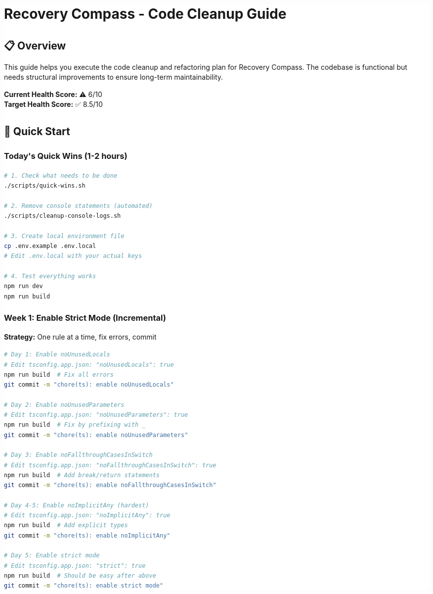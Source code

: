 # Recovery Compass - Code Cleanup Guide

## 📋 Overview

This guide helps you execute the code cleanup and refactoring plan for Recovery Compass. The codebase is functional but needs structural improvements to ensure long-term maintainability.

**Current Health Score:** ⚠️ 6/10  
**Target Health Score:** ✅ 8.5/10

## 🚀 Quick Start

### Today's Quick Wins (1-2 hours)

```bash
# 1. Check what needs to be done
./scripts/quick-wins.sh

# 2. Remove console statements (automated)
./scripts/cleanup-console-logs.sh

# 3. Create local environment file
cp .env.example .env.local
# Edit .env.local with your actual keys

# 4. Test everything works
npm run dev
npm run build
```

### Week 1: Enable Strict Mode (Incremental)

**Strategy:** One rule at a time, fix errors, commit

```bash
# Day 1: Enable noUnusedLocals
# Edit tsconfig.app.json: "noUnusedLocals": true
npm run build  # Fix all errors
git commit -m "chore(ts): enable noUnusedLocals"

# Day 2: Enable noUnusedParameters  
# Edit tsconfig.app.json: "noUnusedParameters": true
npm run build  # Fix by prefixing with _
git commit -m "chore(ts): enable noUnusedParameters"

# Day 3: Enable noFallthroughCasesInSwitch
# Edit tsconfig.app.json: "noFallthroughCasesInSwitch": true
npm run build  # Add break/return statements
git commit -m "chore(ts): enable noFallthroughCasesInSwitch"

# Day 4-5: Enable noImplicitAny (hardest)
# Edit tsconfig.app.json: "noImplicitAny": true
npm run build  # Add explicit types
git commit -m "chore(ts): enable noImplicitAny"

# Day 5: Enable strict mode
# Edit tsconfig.app.json: "strict": true
npm run build  # Should be easy after above
git commit -m "chore(ts): enable strict mode"
```
